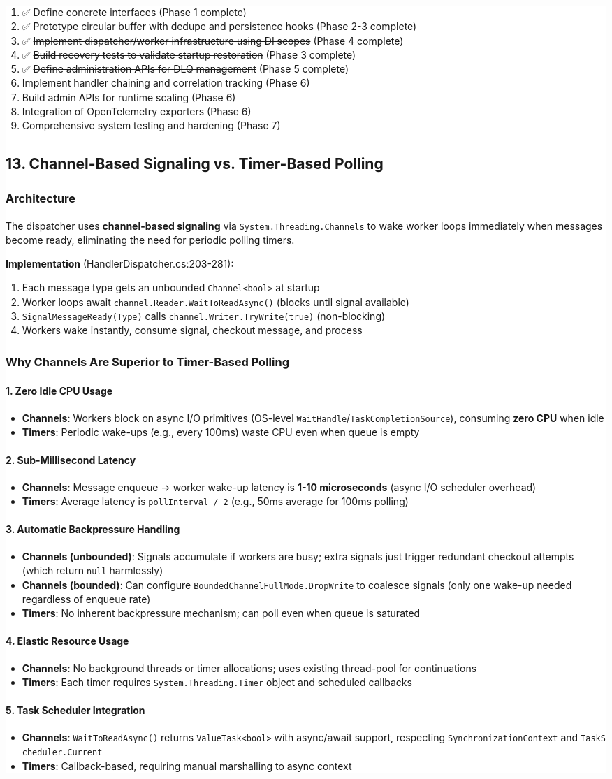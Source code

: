 1. ✅ ~~Define concrete interfaces~~ (Phase 1 complete)
2. ✅ ~~Prototype circular buffer with dedupe and persistence hooks~~ (Phase 2-3 complete)
3. ✅ ~~Implement dispatcher/worker infrastructure using DI scopes~~ (Phase 4 complete)
4. ✅ ~~Build recovery tests to validate startup restoration~~ (Phase 3 complete)
5. ✅ ~~Define administration APIs for DLQ management~~ (Phase 5 complete)
6. Implement handler chaining and correlation tracking (Phase 6)
7. Build admin APIs for runtime scaling (Phase 6)
8. Integration of OpenTelemetry exporters (Phase 6)
9. Comprehensive system testing and hardening (Phase 7)

## 13. Channel-Based Signaling vs. Timer-Based Polling

### Architecture

The dispatcher uses **channel-based signaling** via `System.Threading.Channels` to wake worker loops immediately when messages become ready, eliminating the need for periodic polling timers.

**Implementation** (HandlerDispatcher.cs:203-281):
1. Each message type gets an unbounded `Channel<bool>` at startup
2. Worker loops await `channel.Reader.WaitToReadAsync()` (blocks until signal available)
3. `SignalMessageReady(Type)` calls `channel.Writer.TryWrite(true)` (non-blocking)
4. Workers wake instantly, consume signal, checkout message, and process

### Why Channels Are Superior to Timer-Based Polling

#### 1. **Zero Idle CPU Usage**
- **Channels**: Workers block on async I/O primitives (OS-level `WaitHandle`/`TaskCompletionSource`), consuming **zero CPU** when idle
- **Timers**: Periodic wake-ups (e.g., every 100ms) waste CPU even when queue is empty

#### 2. **Sub-Millisecond Latency**
- **Channels**: Message enqueue → worker wake-up latency is **1-10 microseconds** (async I/O scheduler overhead)
- **Timers**: Average latency is `pollInterval / 2` (e.g., 50ms average for 100ms polling)

#### 3. **Automatic Backpressure Handling**
- **Channels (unbounded)**: Signals accumulate if workers are busy; extra signals just trigger redundant checkout attempts (which return `null` harmlessly)
- **Channels (bounded)**: Can configure `BoundedChannelFullMode.DropWrite` to coalesce signals (only one wake-up needed regardless of enqueue rate)
- **Timers**: No inherent backpressure mechanism; can poll even when queue is saturated

#### 4. **Elastic Resource Usage**
- **Channels**: No background threads or timer allocations; uses existing thread-pool for continuations
- **Timers**: Each timer requires `System.Threading.Timer` object and scheduled callbacks

#### 5. **Task Scheduler Integration**
- **Channels**: `WaitToReadAsync()` returns `ValueTask<bool>` with async/await support, respecting `SynchronizationContext` and `TaskScheduler.Current`
- **Timers**: Callback-based, requiring manual marshalling to async context
